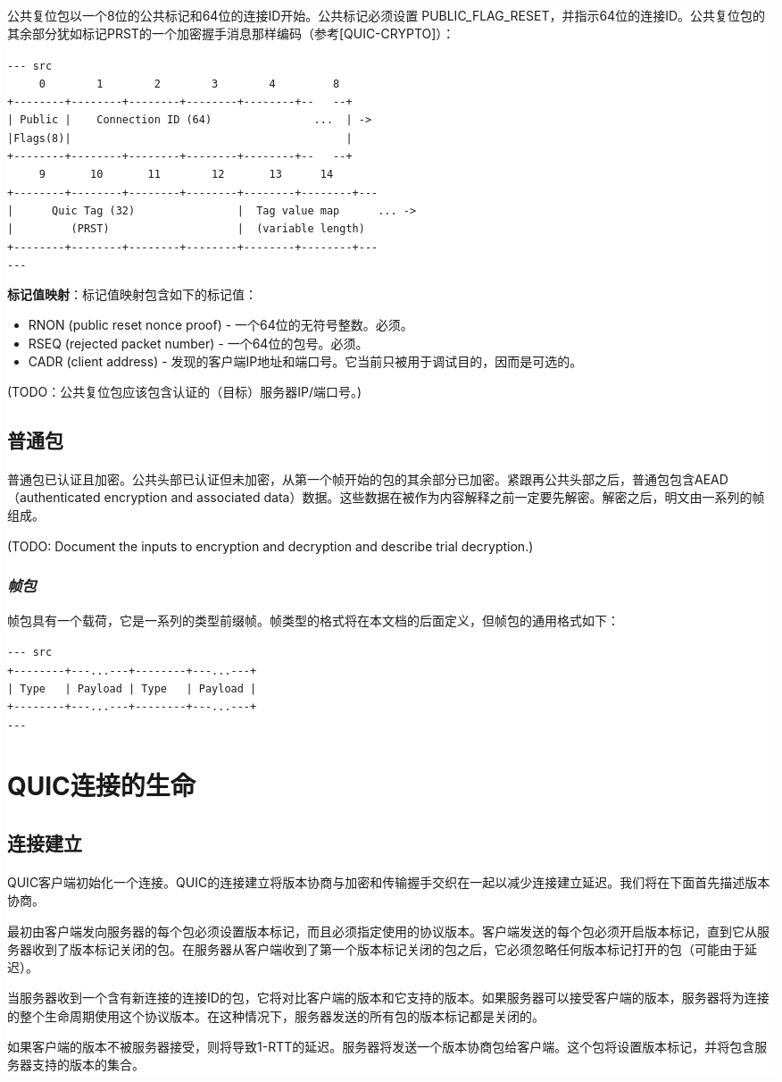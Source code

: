 公共复位包以一个8位的公共标记和64位的连接ID开始。公共标记必须设置 PUBLIC_FLAG_RESET，并指示64位的连接ID。公共复位包的其余部分犹如标记PRST的一个加密握手消息那样编码（参考[QUIC-CRYPTO]）：
```
--- src
     0        1        2        3        4         8
+--------+--------+--------+--------+--------+--   --+
| Public |    Connection ID (64)                ...  | ->
|Flags(8)|                                           |
+--------+--------+--------+--------+--------+--   --+
     9       10       11        12       13      14       
+--------+--------+--------+--------+--------+--------+---
|      Quic Tag (32)                |  Tag value map      ... ->
|         (PRST)                    |  (variable length)                         
+--------+--------+--------+--------+--------+--------+---
---
```
**标记值映射**：标记值映射包含如下的标记值：
* RNON (public reset nonce proof) - 一个64位的无符号整数。必须。
* RSEQ (rejected packet number) - 一个64位的包号。必须。
* CADR (client address) - 发现的客户端IP地址和端口号。它当前只被用于调试目的，因而是可选的。

(TODO：公共复位包应该包含认证的（目标）服务器IP/端口号。)

## 普通包
普通包已认证且加密。公共头部已认证但未加密，从第一个帧开始的包的其余部分已加密。紧跟再公共头部之后，普通包包含AEAD（authenticated encryption and associated data）数据。这些数据在被作为内容解释之前一定要先解密。解密之后，明文由一系列的帧组成。

(TODO: Document the inputs to encryption and decryption and describe trial decryption.)

### *帧包*
帧包具有一个载荷，它是一系列的类型前缀帧。帧类型的格式将在本文档的后面定义，但帧包的通用格式如下：
```
--- src
+--------+---...---+--------+---...---+
| Type   | Payload | Type   | Payload |
+--------+---...---+--------+---...---+
---
```

# QUIC连接的生命
## 连接建立
QUIC客户端初始化一个连接。QUIC的连接建立将版本协商与加密和传输握手交织在一起以减少连接建立延迟。我们将在下面首先描述版本协商。

最初由客户端发向服务器的每个包必须设置版本标记，而且必须指定使用的协议版本。客户端发送的每个包必须开启版本标记，直到它从服务器收到了版本标记关闭的包。在服务器从客户端收到了第一个版本标记关闭的包之后，它必须忽略任何版本标记打开的包（可能由于延迟）。

当服务器收到一个含有新连接的连接ID的包，它将对比客户端的版本和它支持的版本。如果服务器可以接受客户端的版本，服务器将为连接的整个生命周期使用这个协议版本。在这种情况下，服务器发送的所有包的版本标记都是关闭的。

如果客户端的版本不被服务器接受，则将导致1-RTT的延迟。服务器将发送一个版本协商包给客户端。这个包将设置版本标记，并将包含服务器支持的版本的集合。
